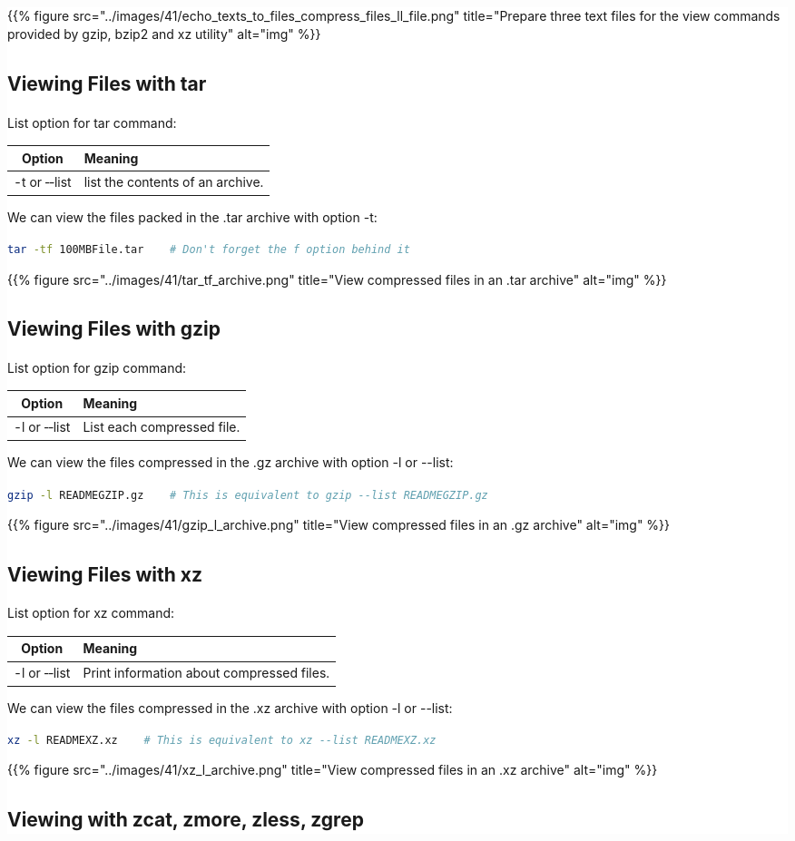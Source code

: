 {{% figure src="../images/41/echo_texts_to_files_compress_files_ll_file.png" title="Prepare three text files for the view commands provided by gzip, bzip2 and xz utility" alt="img" %}}

## Viewing Files with tar

List option for tar command:

| Option | Meaning |
|:-------------:|:---------------|
| -t or &#8209;&#8209;list | list the contents of an archive. |

We can view the files packed in the .tar archive with option -t:

```bash
tar -tf 100MBFile.tar    # Don't forget the f option behind it
```

{{% figure src="../images/41/tar_tf_archive.png" title="View compressed files in an .tar archive" alt="img" %}}

## Viewing Files with gzip

List option for gzip command:

| Option | Meaning |
|:-------------:|:---------------|
| -l or &#8209;&#8209;list | List each compressed file. |

We can view the files compressed in the .gz archive with option -l or --list:

```bash
gzip -l READMEGZIP.gz    # This is equivalent to gzip --list READMEGZIP.gz
```

{{% figure src="../images/41/gzip_l_archive.png" title="View compressed files in an .gz archive" alt="img" %}}

## Viewing Files with xz

List option for xz command:

| Option | Meaning |
|:-------------:|:---------------|
| -l or &#8209;&#8209;list | Print information about compressed files. |

We can view the files compressed in the .xz archive with option -l or --list:

```bash
xz -l READMEXZ.xz    # This is equivalent to xz --list READMEXZ.xz
```

{{% figure src="../images/41/xz_l_archive.png" title="View compressed files in an .xz archive" alt="img" %}}

## Viewing with zcat, zmore, zless, zgrep
